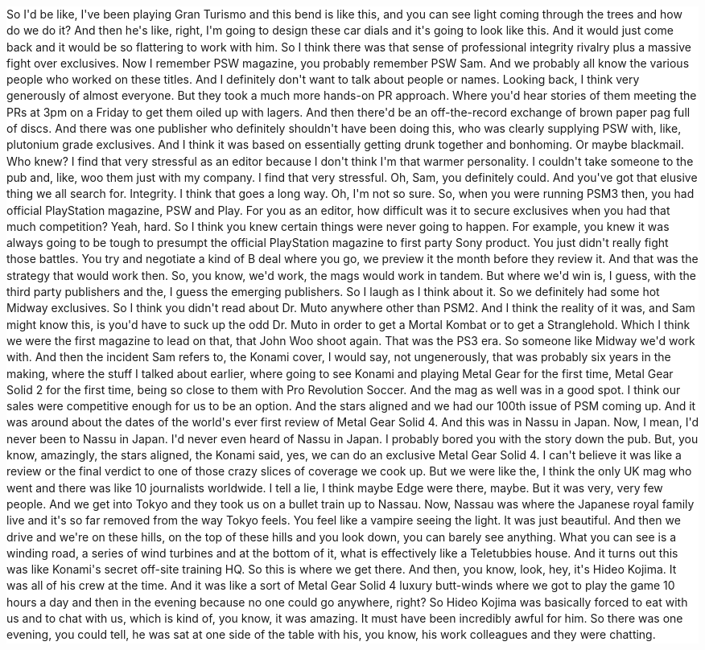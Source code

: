 So I'd be like, I've been playing Gran Turismo and this bend is like this, and you can see light coming through the trees and how do we do it? And then he's like, right, I'm going to design these car dials and it's going to look like this. And it would just come back and it would be so flattering to work with him.
So I think there was that sense of professional integrity rivalry plus a massive fight over exclusives. Now I remember PSW magazine, you probably remember PSW Sam. And we probably all know the various people who worked on these titles.
And I definitely don't want to talk about people or names. Looking back, I think very generously of almost everyone. But they took a much more hands-on PR approach.
Where you'd hear stories of them meeting the PRs at 3pm on a Friday to get them oiled up with lagers. And then there'd be an off-the-record exchange of brown paper pag full of discs. And there was one publisher who definitely shouldn't have been doing this, who was clearly supplying PSW with, like, plutonium grade exclusives.
And I think it was based on essentially getting drunk together and bonhoming. Or maybe blackmail. Who knew?
I find that very stressful as an editor because I don't think I'm that warmer personality. I couldn't take someone to the pub and, like, woo them just with my company. I find that very stressful.
Oh, Sam, you definitely could. And you've got that elusive thing we all search for. Integrity.
I think that goes a long way.
Oh, I'm not so sure. So, when you were running PSM3 then, you had official PlayStation magazine, PSW and Play. For you as an editor, how difficult was it to secure exclusives when you had that much competition?
Yeah, hard. So I think you knew certain things were never going to happen. For example, you knew it was always going to be tough to presumpt the official PlayStation magazine to first party Sony product.
You just didn't really fight those battles. You try and negotiate a kind of B deal where you go, we preview it the month before they review it. And that was the strategy that would work then.
So, you know, we'd work, the mags would work in tandem. But where we'd win is, I guess, with the third party publishers and the, I guess the emerging publishers. So I laugh as I think about it.
So we definitely had some hot Midway exclusives. So I think you didn't read about Dr. Muto anywhere other than PSM2.
And I think the reality of it was, and Sam might know this, is you'd have to suck up the odd Dr. Muto in order to get a Mortal Kombat or to get a Stranglehold.
Which I think we were the first magazine to lead on that, that John Woo shoot again. That was the PS3 era. So someone like Midway we'd work with.
And then the incident Sam refers to, the Konami cover, I would say, not ungenerously, that was probably six years in the making, where the stuff I talked about earlier, where going to see Konami and playing Metal Gear for the first time, Metal Gear Solid 2 for the first time, being so close to them with Pro Revolution Soccer. And the mag as well was in a good spot. I think our sales were competitive enough for us to be an option.
And the stars aligned and we had our 100th issue of PSM coming up. And it was around about the dates of the world's ever first review of Metal Gear Solid 4. And this was in Nassu in Japan.
Now, I mean, I'd never been to Nassu in Japan. I'd never even heard of Nassu in Japan. I probably bored you with the story down the pub.
But, you know, amazingly, the stars aligned, the Konami said, yes, we can do an exclusive Metal Gear Solid 4. I can't believe it was like a review or the final verdict to one of those crazy slices of coverage we cook up. But we were like the, I think the only UK mag who went and there was like 10 journalists worldwide.
I tell a lie, I think maybe Edge were there, maybe. But it was very, very few people. And we get into Tokyo and they took us on a bullet train up to Nassau.
Now, Nassau was where the Japanese royal family live and it's so far removed from the way Tokyo feels.
You feel like a vampire seeing the light. It was just beautiful. And then we drive and we're on these hills, on the top of these hills and you look down, you can barely see anything.
What you can see is a winding road, a series of wind turbines and at the bottom of it, what is effectively like a Teletubbies house. And it turns out this was like Konami's secret off-site training HQ. So this is where we get there.
And then, you know, look, hey, it's Hideo Kojima. It was all of his crew at the time. And it was like a sort of Metal Gear Solid 4 luxury butt-winds where we got to play the game 10 hours a day and then in the evening because no one could go anywhere, right?
So Hideo Kojima was basically forced to eat with us and to chat with us, which is kind of, you know, it was amazing. It must have been incredibly awful for him. So there was one evening, you could tell, he was sat at one side of the table with his, you know, his work colleagues and they were chatting.